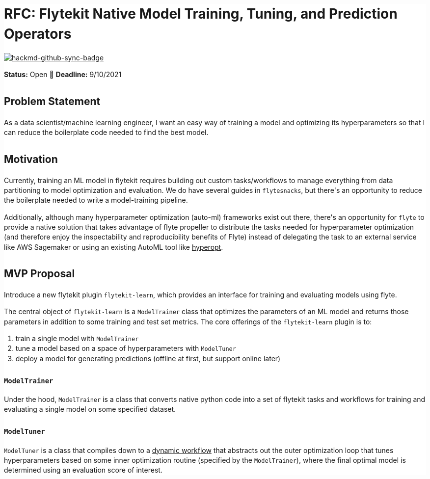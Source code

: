 # RFC: Flytekit Native Model Training, Tuning, and Prediction Operators

[![hackmd-github-sync-badge](https://hackmd.io/zz1i_nxISf6VYU1AbY57iA/badge)](https://hackmd.io/zz1i_nxISf6VYU1AbY57iA)


**Status:** Open 🔘
**Deadline:** 9/10/2021

## Problem Statement

As a data scientist/machine learning engineer, I want an easy way of training a model and optimizing its hyperparameters so that I can reduce the boilerplate code needed to find the best model.

## Motivation

Currently, training an ML model in flytekit requires building out custom tasks/workflows to manage everything from data partitioning to model optimization and evaluation. We do have several guides in `flytesnacks`, but there's an opportunity to reduce the boilerplate needed to write a model-training pipeline.

Additionally, although many hyperparameter optimization (auto-ml) frameworks exist out there, there's an opportunity for `flyte` to provide a native solution that takes advantage of flyte propeller to distribute the tasks needed for hyperparameter optimization (and therefore enjoy the inspectability and reproducibility benefits of Flyte) instead of delegating the task to an external service like AWS Sagemaker or using an existing AutoML tool like [hyperopt](http://hyperopt.github.io/hyperopt/).

## MVP Proposal

Introduce a new flytekit plugin `flytekit-learn`, which provides an interface for training and evaluating models using flyte.

The central object of `flytekit-learn` is a `ModelTrainer` class that optimizes the parameters of an ML model and returns those parameters in addition to some training and test set metrics. The core offerings of the `flytekit-learn` plugin is to:

1. train a single model with `ModelTrainer`
2. tune a model based on a space of hyperparameters with `ModelTuner`
3. deploy a model for generating predictions (offline at first, but support online later)

### `ModelTrainer`

Under the hood, `ModelTrainer` is a class that converts native python code into a set of flytekit tasks and workflows for training and evaluating a single model on some specified dataset.

### `ModelTuner`

`ModelTuner` is a class that compiles down to a [dynamic workflow](https://docs.flyte.org/projects/cookbook/en/latest/auto/core/control_flow/dynamics.html#sphx-glr-auto-core-control-flow-dynamics-py) that abstracts out the outer optimization loop that tunes hyperparameters based on some inner optimization routine (specified by the `ModelTrainer`), where the final optimal model is determined using an evaluation score of interest.
